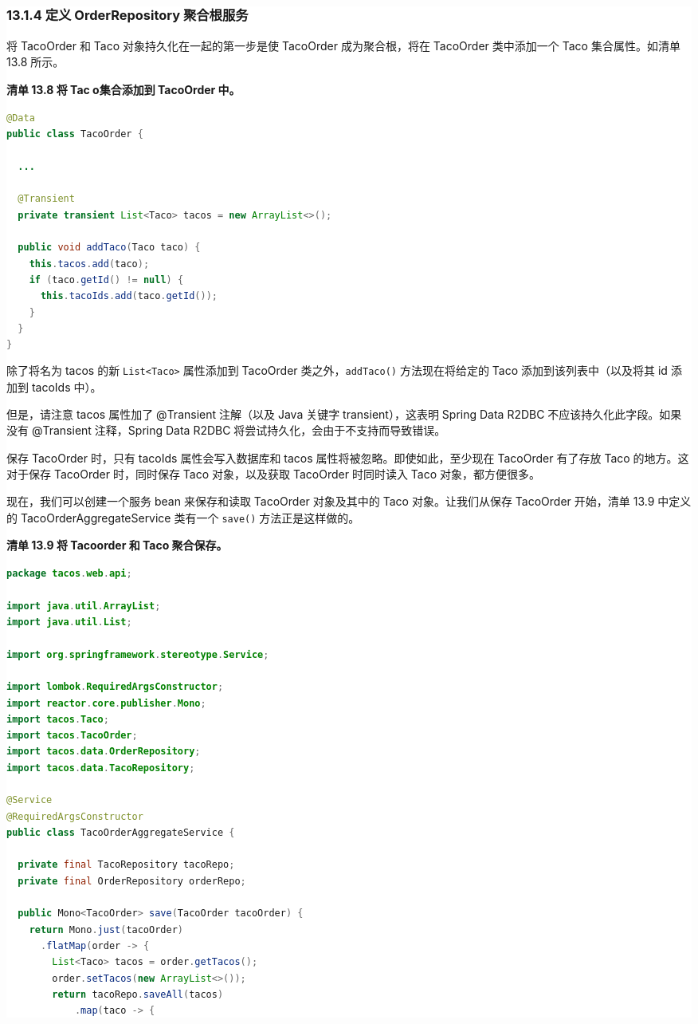 ### 13.1.4 定义 OrderRepository 聚合根服务

将 TacoOrder 和 Taco 对象持久化在一起的第一步是使 TacoOrder 成为聚合根，将在 TacoOrder 类中添加一个 Taco 集合属性。如清单 13.8 所示。

**清单 13.8 将 Tac o集合添加到 TacoOrder 中。**

```java
@Data
public class TacoOrder {

  ...

  @Transient
  private transient List<Taco> tacos = new ArrayList<>();

  public void addTaco(Taco taco) {
    this.tacos.add(taco);
    if (taco.getId() != null) {
      this.tacoIds.add(taco.getId());
    }
  }
}
```

除了将名为 tacos 的新 `List<Taco>` 属性添加到 TacoOrder 类之外，`addTaco()` 方法现在将给定的 Taco 添加到该列表中（以及将其 id 添加到 tacoIds 中）。

但是，请注意 tacos 属性加了 @Transient 注解（以及 Java 关键字 transient），这表明 Spring Data R2DBC 不应该持久化此字段。如果没有 @Transient 注释，Spring Data R2DBC 将尝试持久化，会由于不支持而导致错误。

保存 TacoOrder 时，只有 tacoIds 属性会写入数据库和 tacos 属性将被忽略。即使如此，至少现在 TacoOrder 有了存放 Taco 的地方。这对于保存 TacoOrder 时，同时保存 Taco 对象，以及获取 TacoOrder 时同时读入 Taco 对象，都方便很多。

现在，我们可以创建一个服务 bean 来保存和读取 TacoOrder 对象及其中的 Taco 对象。让我们从保存 TacoOrder 开始，清单 13.9 中定义的 TacoOrderAggregateService 类有一个 `save()` 方法正是这样做的。

**清单 13.9 将 Tacoorder 和 Taco 聚合保存。**

```java
package tacos.web.api;

import java.util.ArrayList;
import java.util.List;

import org.springframework.stereotype.Service;

import lombok.RequiredArgsConstructor;
import reactor.core.publisher.Mono;
import tacos.Taco;
import tacos.TacoOrder;
import tacos.data.OrderRepository;
import tacos.data.TacoRepository;

@Service
@RequiredArgsConstructor
public class TacoOrderAggregateService {
    
  private final TacoRepository tacoRepo;
  private final OrderRepository orderRepo;

  public Mono<TacoOrder> save(TacoOrder tacoOrder) {
    return Mono.just(tacoOrder)
      .flatMap(order -> {
        List<Taco> tacos = order.getTacos();
        order.setTacos(new ArrayList<>());
        return tacoRepo.saveAll(tacos)
            .map(taco -> {
```